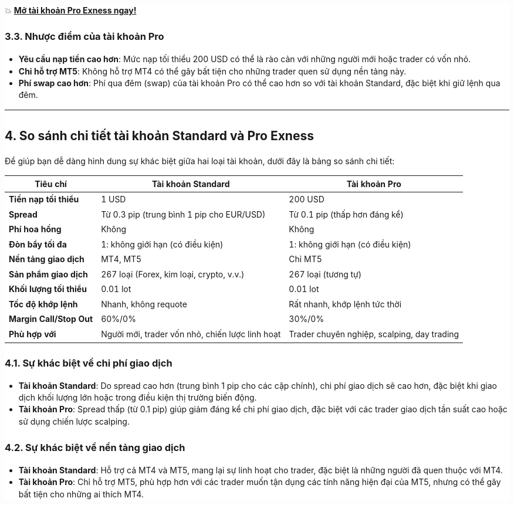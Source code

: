 💥 **[Mở tài khoản Pro Exness ngay!](https://one.exnesstrack.org/boarding/sign-up/a/89rj8di4n7?lng=vi)**

### 3.3. Nhược điểm của tài khoản Pro

- **Yêu cầu nạp tiền cao hơn**: Mức nạp tối thiểu 200 USD có thể là rào cản với những người mới hoặc trader có vốn nhỏ.
- **Chỉ hỗ trợ MT5**: Không hỗ trợ MT4 có thể gây bất tiện cho những trader quen sử dụng nền tảng này.
- **Phí swap cao hơn**: Phí qua đêm (swap) của tài khoản Pro có thể cao hơn so với tài khoản Standard, đặc biệt khi giữ lệnh qua đêm.

---

## 4. So sánh chi tiết tài khoản Standard và Pro Exness

Để giúp bạn dễ dàng hình dung sự khác biệt giữa hai loại tài khoản, dưới đây là bảng so sánh chi tiết:

| **Tiêu chí**                | **Tài khoản Standard**                          | **Tài khoản Pro**                              |
|-----------------------------|------------------------------------------------|-----------------------------------------------|
| **Tiền nạp tối thiểu**      | 1 USD                                          | 200 USD                                       |
| **Spread**                  | Từ 0.3 pip (trung bình 1 pip cho EUR/USD)      | Từ 0.1 pip (thấp hơn đáng kể)                 |
| **Phí hoa hồng**            | Không                                          | Không                                         |
| **Đòn bẩy tối đa**          | 1: không giới hạn (có điều kiện)               | 1: không giới hạn (có điều kiện)              |
| **Nền tảng giao dịch**      | MT4, MT5                                       | Chỉ MT5                                       |
| **Sản phẩm giao dịch**      | 267 loại (Forex, kim loại, crypto, v.v.)       | 267 loại (tương tự)                           |
| **Khối lượng tối thiểu**    | 0.01 lot                                       | 0.01 lot                                      |
| **Tốc độ khớp lệnh**        | Nhanh, không requote                           | Rất nhanh, khớp lệnh tức thời                 |
| **Margin Call/Stop Out**    | 60%/0%                                         | 30%/0%                                        |
| **Phù hợp với**             | Người mới, trader vốn nhỏ, chiến lược linh hoạt | Trader chuyên nghiệp, scalping, day trading   |

### 4.1. Sự khác biệt về chi phí giao dịch

- **Tài khoản Standard**: Do spread cao hơn (trung bình 1 pip cho các cặp chính), chi phí giao dịch sẽ cao hơn, đặc biệt khi giao dịch khối lượng lớn hoặc trong điều kiện thị trường biến động.
- **Tài khoản Pro**: Spread thấp (từ 0.1 pip) giúp giảm đáng kể chi phí giao dịch, đặc biệt với các trader giao dịch tần suất cao hoặc sử dụng chiến lược scalping.

### 4.2. Sự khác biệt về nền tảng giao dịch

- **Tài khoản Standard**: Hỗ trợ cả MT4 và MT5, mang lại sự linh hoạt cho trader, đặc biệt là những người đã quen thuộc với MT4.
- **Tài khoản Pro**: Chỉ hỗ trợ MT5, phù hợp hơn với các trader muốn tận dụng các tính năng hiện đại của MT5, nhưng có thể gây bất tiện cho những ai thích MT4.
